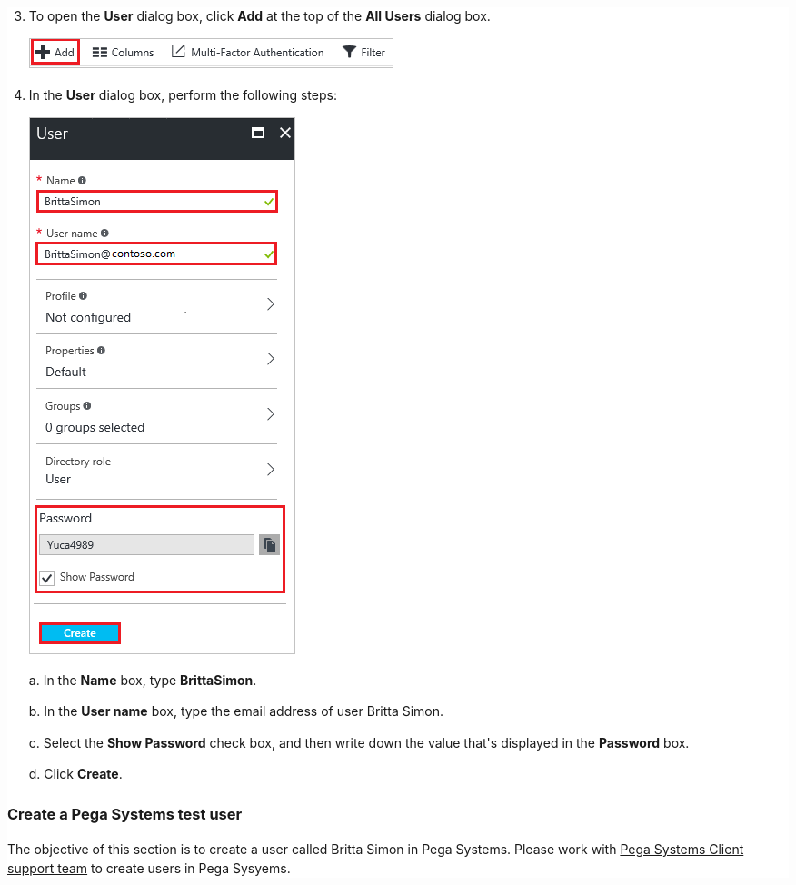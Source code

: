3. To open the **User** dialog box, click **Add** at the top of the **All Users** dialog box.

    ![The Add button](./media/active-directory-saas-pegasystems-tutorial/create_aaduser_03.png)

4. In the **User** dialog box, perform the following steps:

    ![The User dialog box](./media/active-directory-saas-pegasystems-tutorial/create_aaduser_04.png)

    a. In the **Name** box, type **BrittaSimon**.

    b. In the **User name** box, type the email address of user Britta Simon.

    c. Select the **Show Password** check box, and then write down the value that's displayed in the **Password** box.

    d. Click **Create**.
 
### Create a Pega Systems test user

The objective of this section is to create a user called Britta Simon in Pega Systems. Please work with [Pega Systems Client support team](https://www.pega.com/contact-us) to create users in Pega Sysyems.
